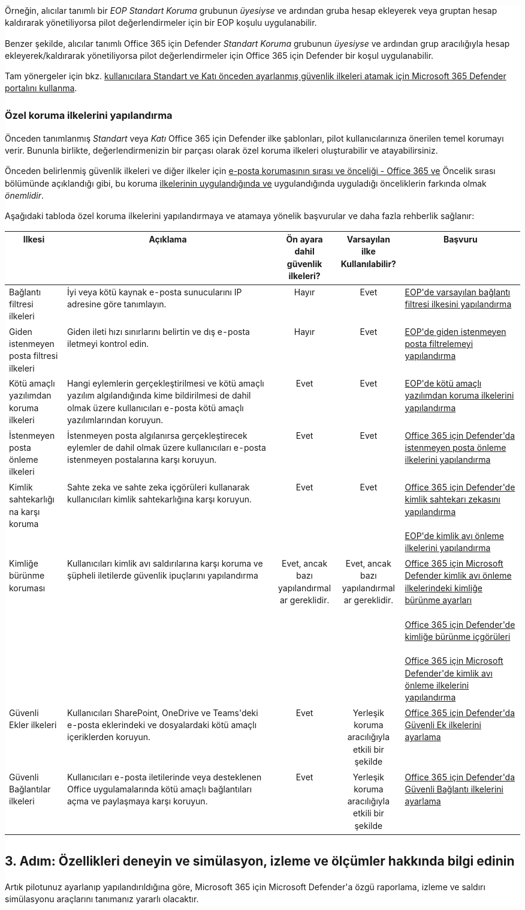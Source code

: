 Örneğin, alıcılar tanımlı bir *EOP Standart Koruma* grubunun *üyesiyse* ve ardından gruba hesap ekleyerek veya gruptan hesap kaldırarak yönetiliyorsa pilot değerlendirmeler için bir EOP koşulu uygulanabilir.

Benzer şekilde, alıcılar tanımlı Office 365 için Defender *Standart Koruma* grubunun *üyesiyse* ve ardından grup aracılığıyla hesap ekleyerek/kaldırarak yönetiliyorsa pilot değerlendirmeler için Office 365 için Defender bir koşul uygulanabilir.

Tam yönergeler için bkz. [kullanıcılara Standart ve Katı önceden ayarlanmış güvenlik ilkeleri atamak için Microsoft 365 Defender portalını kullanma](../office-365-security/preset-security-policies.md#use-the-microsoft-365-defender-portal-to-assign-standard-and-strict-preset-security-policies-to-users).

### <a name="configure-custom-protection-policies"></a>Özel koruma ilkelerini yapılandırma

Önceden tanımlanmış *Standart* veya *Katı* Office 365 için Defender ilke şablonları, pilot kullanıcılarınıza önerilen temel korumayı verir. Bununla birlikte, değerlendirmenizin bir parçası olarak özel koruma ilkeleri oluşturabilir ve atayabilirsiniz.

Önceden belirlenmiş güvenlik ilkeleri ve diğer ilkeler için [e-posta korumasının sırası ve önceliği - Office 365 ve](../office-365-security/how-policies-and-protections-are-combined.md) Öncelik sırası bölümünde açıklandığı gibi, bu koruma [ilkelerinin uygulandığında ve](../office-365-security/preset-security-policies.md#order-of-precedence-for-preset-security-policies-and-other-policies) uygulandığında uyguladığı önceliklerin farkında olmak *önemlidir*.

Aşağıdaki tabloda özel koruma ilkelerini yapılandırmaya ve atamaya yönelik başvurular ve daha fazla rehberlik sağlanır:

|Ilkesi|Açıklama|Ön ayara dahil<br>güvenlik ilkeleri?|Varsayılan ilke<br>Kullanılabilir?|Başvuru|
|---|---|:---:|:---:|---|
|Bağlantı filtresi ilkeleri|İyi veya kötü kaynak e-posta sunucularını IP adresine göre tanımlayın.|Hayır|Evet|[EOP'de varsayılan bağlantı filtresi ilkesini yapılandırma](../office-365-security/configure-the-connection-filter-policy.md)|
|Giden istenmeyen posta filtresi ilkeleri|Giden ileti hızı sınırlarını belirtin ve dış e-posta iletmeyi kontrol edin.|Hayır|Evet|[EOP'de giden istenmeyen posta filtrelemeyi yapılandırma](../office-365-security/configure-the-outbound-spam-policy.md)|
|Kötü amaçlı yazılımdan koruma ilkeleri|Hangi eylemlerin gerçekleştirilmesi ve kötü amaçlı yazılım algılandığında kime bildirilmesi de dahil olmak üzere kullanıcıları e-posta kötü amaçlı yazılımlarından koruyun.|Evet|Evet|[EOP'de kötü amaçlı yazılımdan koruma ilkelerini yapılandırma](../office-365-security/configure-anti-malware-policies.md)|
|İstenmeyen posta önleme ilkeleri|İstenmeyen posta algılanırsa gerçekleştirecek eylemler de dahil olmak üzere kullanıcıları e-posta istenmeyen postalarına karşı koruyun.|Evet|Evet|[Office 365 için Defender'da istenmeyen posta önleme ilkelerini yapılandırma](../office-365-security/configure-your-spam-filter-policies.md)|
|Kimlik sahtekarlığına karşı koruma|Sahte zeka ve sahte zeka içgörüleri kullanarak kullanıcıları kimlik sahtekarlığına karşı koruyun.|Evet|Evet|[Office 365 için Defender'de kimlik sahtekarı zekasını yapılandırma](../office-365-security/learn-about-spoof-intelligence.md) <br><br> [EOP'de kimlik avı önleme ilkelerini yapılandırma](../office-365-security/configure-anti-phishing-policies-eop.md)|
|Kimliğe bürünme koruması|Kullanıcıları kimlik avı saldırılarına karşı koruma ve şüpheli iletilerde güvenlik ipuçlarını yapılandırma|Evet, ancak bazı yapılandırmalar gereklidir.|Evet, ancak bazı yapılandırmalar gereklidir.|[Office 365 için Microsoft Defender kimlik avı önleme ilkelerindeki kimliğe bürünme ayarları](../office-365-security/set-up-anti-phishing-policies.md#impersonation-settings-in-anti-phishing-policies-in-microsoft-defender-for-office-365) <br><br> [Office 365 için Defender'de kimliğe bürünme içgörüleri](../office-365-security/impersonation-insight.md) <br><br> [Office 365 için Microsoft Defender'de kimlik avı önleme ilkelerini yapılandırma](../office-365-security/configure-mdo-anti-phishing-policies.md)|
|Güvenli Ekler ilkeleri|Kullanıcıları SharePoint, OneDrive ve Teams'deki e-posta eklerindeki ve dosyalardaki kötü amaçlı içeriklerden koruyun.|Evet|Yerleşik koruma aracılığıyla etkili bir şekilde|[Office 365 için Defender'da Güvenli Ek ilkelerini ayarlama](../office-365-security/set-up-safe-attachments-policies.md)|
|Güvenli Bağlantılar ilkeleri|Kullanıcıları e-posta iletilerinde veya desteklenen Office uygulamalarında kötü amaçlı bağlantıları açma ve paylaşmaya karşı koruyun.|Evet|Yerleşik koruma aracılığıyla etkili bir şekilde|[Office 365 için Defender'da Güvenli Bağlantı ilkelerini ayarlama](../office-365-security/set-up-safe-links-policies.md)|

## <a name="step-3-try-out-capabilities-and-get-familiar-with-simulation-monitoring-and-metrics"></a>3. Adım: Özellikleri deneyin ve simülasyon, izleme ve ölçümler hakkında bilgi edinin

Artık pilotunuz ayarlanıp yapılandırıldığına göre, Microsoft 365 için Microsoft Defender'a özgü raporlama, izleme ve saldırı simülasyonu araçlarını tanımanız yararlı olacaktır.
